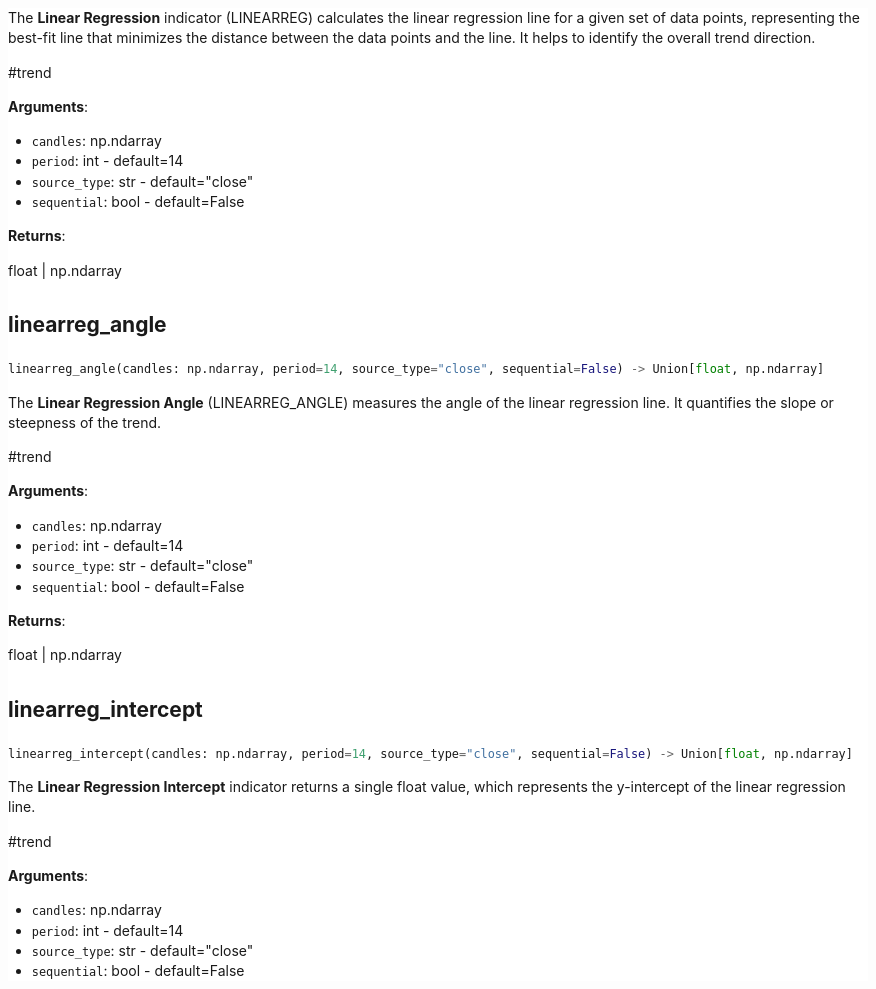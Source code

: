 The **Linear Regression** indicator (LINEARREG) calculates the linear regression line for a given set of data points, representing the best-fit line that minimizes the distance between the data points and the line. It helps to identify the overall trend direction.

\#trend

**Arguments**:

- `candles`: np.ndarray
- `period`: int - default=14
- `source_type`: str - default="close"
- `sequential`: bool - default=False

**Returns**:

float | np.ndarray

## linearreg\_angle

```python
linearreg_angle(candles: np.ndarray, period=14, source_type="close", sequential=False) -> Union[float, np.ndarray]
```

The **Linear Regression Angle** (LINEARREG\_ANGLE) measures the angle of the linear regression line. It quantifies the slope or steepness of the trend.

\#trend

**Arguments**:

- `candles`: np.ndarray
- `period`: int - default=14
- `source_type`: str - default="close"
- `sequential`: bool - default=False

**Returns**:

float | np.ndarray

## linearreg\_intercept

```python
linearreg_intercept(candles: np.ndarray, period=14, source_type="close", sequential=False) -> Union[float, np.ndarray]
```

The **Linear Regression Intercept** indicator returns a single float value, which represents the y-intercept of the linear regression line.

\#trend

**Arguments**:

- `candles`: np.ndarray
- `period`: int - default=14
- `source_type`: str - default="close"
- `sequential`: bool - default=False
